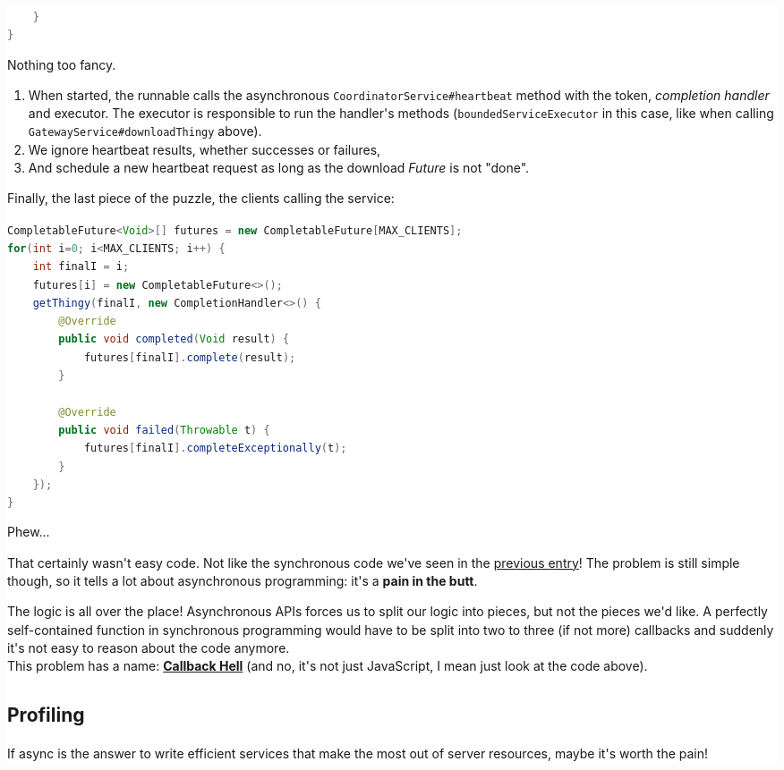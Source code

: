 ```java
    }
}
```

Nothing too fancy.

1. When started, the runnable calls the asynchronous `CoordinatorService#heartbeat` method with the token,
   _completion handler_ and executor. The executor is responsible to run the handler's methods (`boundedServiceExecutor` in
   this case, like when calling `GatewayService#downloadThingy` above).
2. We ignore heartbeat results, whether successes or failures,
3. And schedule a new heartbeat request as long as the download _Future_ is not "done".

Finally, the last piece of the puzzle, the clients calling the service:

```java
CompletableFuture<Void>[] futures = new CompletableFuture[MAX_CLIENTS];
for(int i=0; i<MAX_CLIENTS; i++) {
    int finalI = i;
    futures[i] = new CompletableFuture<>();
    getThingy(finalI, new CompletionHandler<>() {
        @Override
        public void completed(Void result) {
            futures[finalI].complete(result);
        }

        @Override
        public void failed(Throwable t) {
            futures[finalI].completeExceptionally(t);
        }
    });
}
```

Phew...

That certainly wasn't easy code. Not like the synchronous code we've seen in the [previous entry][part-2]! The problem
is still simple though, so it tells a lot about asynchronous programming: it's a **pain in the butt**.

The logic is all over the place! Asynchronous APIs forces us to split our logic into pieces, but not the pieces we'd
like. A perfectly self-contained function in synchronous programming would have to be split into two to three (if not more)
callbacks and suddenly it's not easy to reason about the code anymore.  
This problem has a name: **[Callback Hell]** (and no, it's not just JavaScript, I mean just look at the code above).

## Profiling

If async is the answer to write efficient services that make the most out of server resources, maybe it's worth the
pain!


[part-0]: ../loom-part-0-rationale
[part-1]: ../loom-part-1-scheduling
[part-2]: ../loom-part-2-blocking
[part-3]: ../loom-part-3-async
[part-4]: ../loom-part-4-nio
[VisualVM]: https://visualvm.github.io/
[flame graph]: http://www.brendangregg.com/flamegraphs.html
[Callback Hell]: http://callbackhell.com/
[busy-waiting]: https://en.wikipedia.org/wiki/Busy_waiting
[chapter-2]: https://github.com/arnaudbos/untangled/blob/master/hawaii/src/main/java/io/monkeypatch/untangled/Chapter02bis_ScheduledFully.java